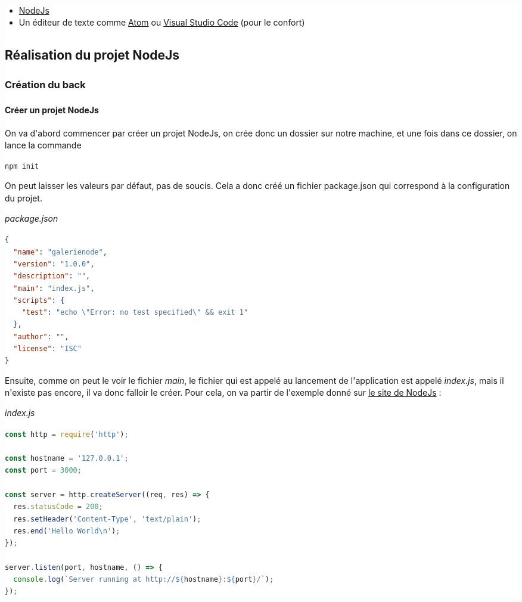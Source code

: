 - [NodeJs](https://nodejs.org/en/)
- Un éditeur de texte comme [Atom](https://atom.io/) ou [Visual Studio Code](https://code.visualstudio.com/) (pour le confort)

## <a name="projet-nodejs"></a>Réalisation du projet NodeJs

### Création du back
#### Créer un projet NodeJs

On va d'abord commencer par créer un projet NodeJs, on crée donc un dossier sur notre machine, et une fois dans ce dossier, on lance la commande
```
npm init
```
On peut laisser les valeurs par défaut, pas de soucis.
Cela a donc créé un fichier package.json qui correspond à la configuration du projet.

*package.json*
```json
{
  "name": "galerienode",
  "version": "1.0.0",
  "description": "",
  "main": "index.js",
  "scripts": {
    "test": "echo \"Error: no test specified\" && exit 1"
  },
  "author": "",
  "license": "ISC"
}
```

Ensuite, comme on peut le voir le fichier *main*, le fichier qui est appelé au lancement de l'application est appelé *index.js*, mais il n'existe pas encore, il va donc falloir le créer. Pour cela, on va partir de l'exemple donné sur [le site de NodeJs](https://nodejs.org/en/about/) :

*index.js*
```javascript
const http = require('http');

const hostname = '127.0.0.1';
const port = 3000;

const server = http.createServer((req, res) => {
  res.statusCode = 200;
  res.setHeader('Content-Type', 'text/plain');
  res.end('Hello World\n');
});

server.listen(port, hostname, () => {
  console.log(`Server running at http://${hostname}:${port}/`);
});
```
